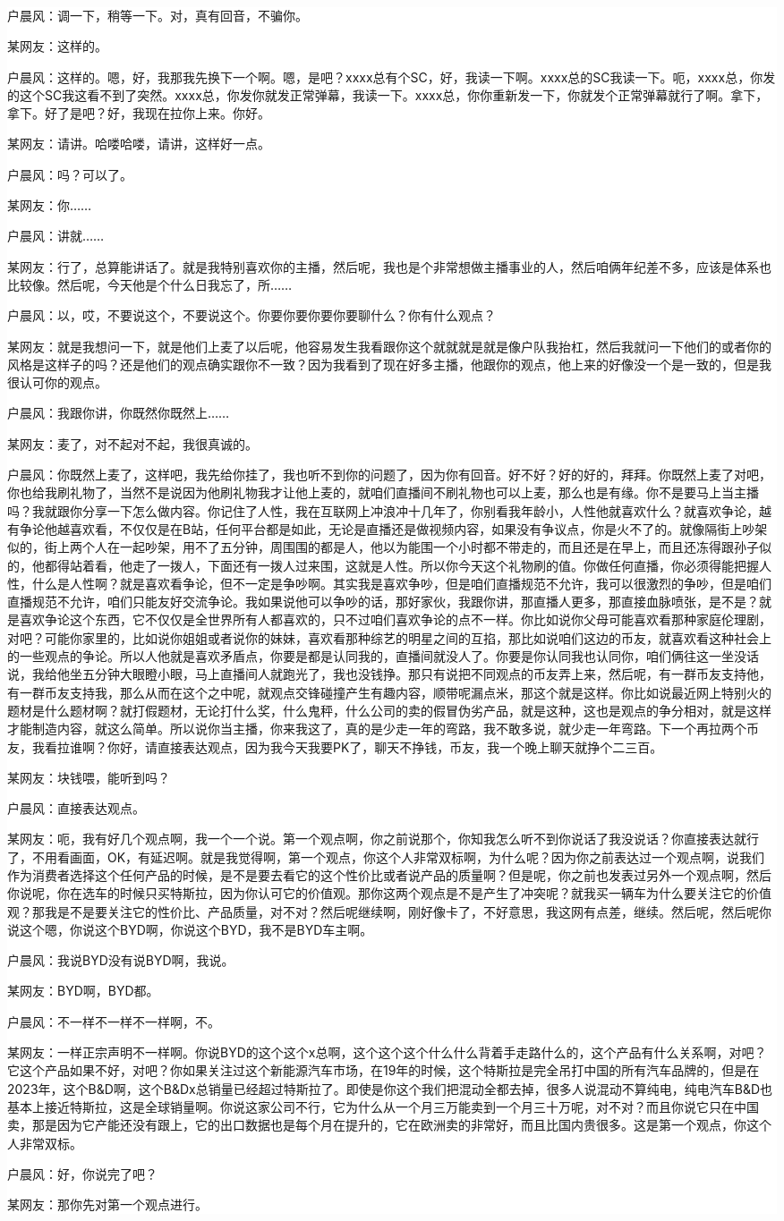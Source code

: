 户晨风：调一下，稍等一下。对，真有回音，不骗你。

某网友：这样的。

户晨风：这样的。嗯，好，我那我先换下一个啊。嗯，是吧？xxxx总有个SC，好，我读一下啊。xxxx总的SC我读一下。呃，xxxx总，你发的这个SC我这看不到了突然。xxxx总，你发你就发正常弹幕，我读一下。xxxx总，你你重新发一下，你就发个正常弹幕就行了啊。拿下，拿下。好了是吧？好，我现在拉你上来。你好。

某网友：请讲。哈喽哈喽，请讲，这样好一点。

户晨风：吗？可以了。

某网友：你……

户晨风：讲就……

某网友：行了，总算能讲话了。就是我特别喜欢你的主播，然后呢，我也是个非常想做主播事业的人，然后咱俩年纪差不多，应该是体系也比较像。然后呢，今天他是个什么日我忘了，所……

户晨风：以，哎，不要说这个，不要说这个。你要你要你要你要聊什么？你有什么观点？

某网友：就是我想问一下，就是他们上麦了以后呢，他容易发生我看跟你这个就就就是就是像户队我抬杠，然后我就问一下他们的或者你的风格是这样子的吗？还是他们的观点确实跟你不一致？因为我看到了现在好多主播，他跟你的观点，他上来的好像没一个是一致的，但是我很认可你的观点。

户晨风：我跟你讲，你既然你既然上……

某网友：麦了，对不起对不起，我很真诚的。

户晨风：你既然上麦了，这样吧，我先给你挂了，我也听不到你的问题了，因为你有回音。好不好？好的好的，拜拜。你既然上麦了对吧，你也给我刷礼物了，当然不是说因为他刷礼物我才让他上麦的，就咱们直播间不刷礼物也可以上麦，那么也是有缘。你不是要马上当主播吗？我就跟你分享一下怎么做内容。你记住了人性，我在互联网上冲浪冲十几年了，你别看我年龄小，人性他就喜欢什么？就喜欢争论，越有争论他越喜欢看，不仅仅是在B站，任何平台都是如此，无论是直播还是做视频内容，如果没有争议点，你是火不了的。就像隔街上吵架似的，街上两个人在一起吵架，用不了五分钟，周围围的都是人，他以为能围一个小时都不带走的，而且还是在早上，而且还冻得跟孙子似的，他都得站着看，他走了一拨人，下面还有一拨人过来围，这就是人性。所以你今天这个礼物刷的值。你做任何直播，你必须得能把握人性，什么是人性啊？就是喜欢看争论，但不一定是争吵啊。其实我是喜欢争吵，但是咱们直播规范不允许，我可以很激烈的争吵，但是咱们直播规范不允许，咱们只能友好交流争论。我如果说他可以争吵的话，那好家伙，我跟你讲，那直播人更多，那直接血脉喷张，是不是？就是喜欢争论这个东西，它不仅仅是全世界所有人都喜欢的，只不过咱们喜欢争论的点不一样。你比如说你父母可能喜欢看那种家庭伦理剧，对吧？可能你家里的，比如说你姐姐或者说你的妹妹，喜欢看那种综艺的明星之间的互掐，那比如说咱们这边的币友，就喜欢看这种社会上的一些观点的争论。所以人他就是喜欢矛盾点，你要是都是认同我的，直播间就没人了。你要是你认同我也认同你，咱们俩往这一坐没话说，我给他坐五分钟大眼瞪小眼，马上直播间人就跑光了，我也没钱挣。那只有说把不同观点的币友弄上来，然后呢，有一群币友支持他，有一群币友支持我，那么从而在这个之中呢，就观点交锋碰撞产生有趣内容，顺带呢漏点米，那这个就是这样。你比如说最近网上特别火的题材是什么题材啊？就打假题材，无论打什么奖，什么鬼秤，什么公司的卖的假冒伪劣产品，就是这种，这也是观点的争分相对，就是这样才能制造内容，就这么简单。所以说你当主播，你来我这了，真的是少走一年的弯路，我不敢多说，就少走一年弯路。下一个再拉两个币友，我看拉谁啊？你好，请直接表达观点，因为我今天我要PK了，聊天不挣钱，币友，我一个晚上聊天就挣个二三百。

某网友：块钱喂，能听到吗？

户晨风：直接表达观点。

某网友：呃，我有好几个观点啊，我一个一个说。第一个观点啊，你之前说那个，你知我怎么听不到你说话了我没说话？你直接表达就行了，不用看画面，OK，有延迟啊。就是我觉得啊，第一个观点，你这个人非常双标啊，为什么呢？因为你之前表达过一个观点啊，说我们作为消费者选择这个任何产品的时候，是不是要去看它的这个性价比或者说产品的质量啊？但是呢，你之前也发表过另外一个观点啊，然后你说呢，你在选车的时候只买特斯拉，因为你认可它的价值观。那你这两个观点是不是产生了冲突呢？就我买一辆车为什么要关注它的价值观？那我是不是要关注它的性价比、产品质量，对不对？然后呢继续啊，刚好像卡了，不好意思，我这网有点差，继续。然后呢，然后呢你说这个嗯，你说这个BYD啊，你说这个BYD，我不是BYD车主啊。

户晨风：我说BYD没有说BYD啊，我说。

某网友：BYD啊，BYD都。

户晨风：不一样不一样不一样啊，不。

某网友：一样正宗声明不一样啊。你说BYD的这个这个x总啊，这个这个这个什么什么背着手走路什么的，这个产品有什么关系啊，对吧？它这个产品如果不好，对吧？你如果关注过这个新能源汽车市场，在19年的时候，这个特斯拉是完全吊打中国的所有汽车品牌的，但是在2023年，这个B&D啊，这个B&Dx总销量已经超过特斯拉了。即使是你这个我们把混动全都去掉，很多人说混动不算纯电，纯电汽车B&D也基本上接近特斯拉，这是全球销量啊。你说这家公司不行，它为什么从一个月三万能卖到一个月三十万呢，对不对？而且你说它只在中国卖，那是因为它产能还没有跟上，它的出口数据也是每个月在提升的，它在欧洲卖的非常好，而且比国内贵很多。这是第一个观点，你这个人非常双标。

户晨风：好，你说完了吧？

某网友：那你先对第一个观点进行。
